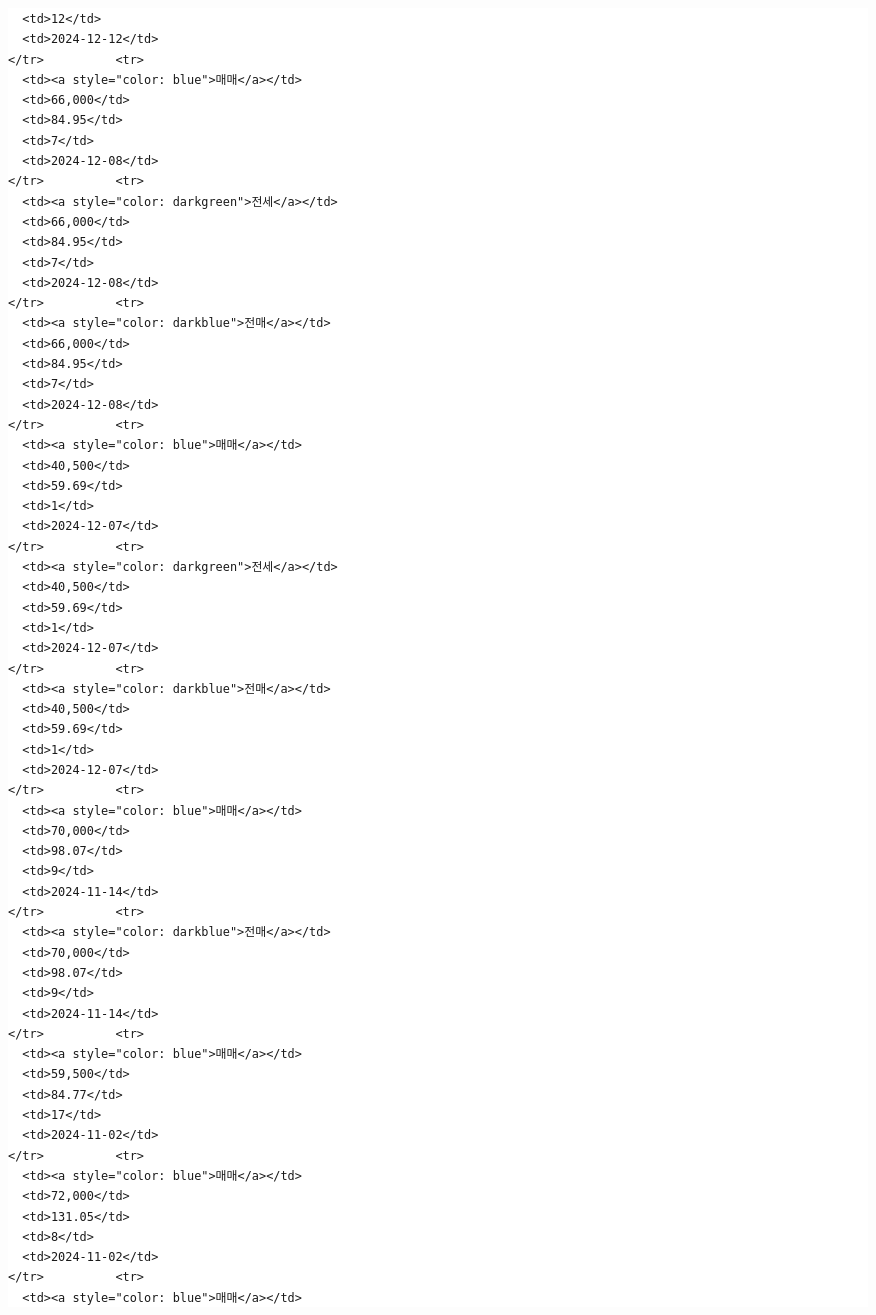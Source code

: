       <td>12</td>
      <td>2024-12-12</td>
    </tr>          <tr>
      <td><a style="color: blue">매매</a></td>
      <td>66,000</td>
      <td>84.95</td>
      <td>7</td>
      <td>2024-12-08</td>
    </tr>          <tr>
      <td><a style="color: darkgreen">전세</a></td>
      <td>66,000</td>
      <td>84.95</td>
      <td>7</td>
      <td>2024-12-08</td>
    </tr>          <tr>
      <td><a style="color: darkblue">전매</a></td>
      <td>66,000</td>
      <td>84.95</td>
      <td>7</td>
      <td>2024-12-08</td>
    </tr>          <tr>
      <td><a style="color: blue">매매</a></td>
      <td>40,500</td>
      <td>59.69</td>
      <td>1</td>
      <td>2024-12-07</td>
    </tr>          <tr>
      <td><a style="color: darkgreen">전세</a></td>
      <td>40,500</td>
      <td>59.69</td>
      <td>1</td>
      <td>2024-12-07</td>
    </tr>          <tr>
      <td><a style="color: darkblue">전매</a></td>
      <td>40,500</td>
      <td>59.69</td>
      <td>1</td>
      <td>2024-12-07</td>
    </tr>          <tr>
      <td><a style="color: blue">매매</a></td>
      <td>70,000</td>
      <td>98.07</td>
      <td>9</td>
      <td>2024-11-14</td>
    </tr>          <tr>
      <td><a style="color: darkblue">전매</a></td>
      <td>70,000</td>
      <td>98.07</td>
      <td>9</td>
      <td>2024-11-14</td>
    </tr>          <tr>
      <td><a style="color: blue">매매</a></td>
      <td>59,500</td>
      <td>84.77</td>
      <td>17</td>
      <td>2024-11-02</td>
    </tr>          <tr>
      <td><a style="color: blue">매매</a></td>
      <td>72,000</td>
      <td>131.05</td>
      <td>8</td>
      <td>2024-11-02</td>
    </tr>          <tr>
      <td><a style="color: blue">매매</a></td>